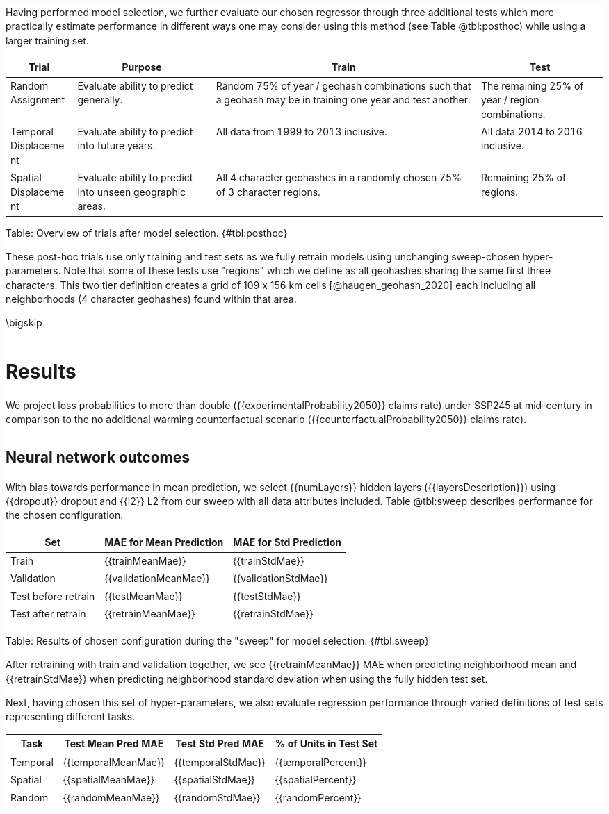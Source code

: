 Having performed model selection, we further evaluate our chosen regressor through three additional tests which more practically estimate performance in different ways one may consider using this method (see Table @tbl:posthoc) while using a larger training set.

| **Trial**             | **Purpose**                                               | **Train**                                                                                                   | **Test**                                         |
| ------------------------------------------------------------------------ | --------------------------------------------------------- | ----------------------------------------------------------------------------------------------------------- | ------------------------------------------------ |
| Random Assignment     | Evaluate ability to predict generally.                    | Random 75% of year / geohash combinations such that a geohash may be in training one year and test another. | The remaining 25% of year / region combinations. |
| Temporal Displacement | Evaluate ability to predict into future years.            | All data from 1999 to 2013 inclusive.                                                                       | All data 2014 to 2016 inclusive.                 |
| Spatial Displacement  | Evaluate ability to predict into unseen geographic areas. | All 4 character geohashes in a randomly chosen 75% of 3 character regions.                                  | Remaining 25% of regions.                        |

Table: Overview of trials after model selection. {#tbl:posthoc}

These post-hoc trials use only training and test sets as we fully retrain models using unchanging sweep-chosen hyper-parameters. Note that some of these tests use "regions" which we define as all geohashes sharing the same first three characters. This two tier definition creates a grid of 109 x 156 km cells [@haugen_geohash_2020] each including all neighborhoods (4 character geohashes) found within that area.

\bigskip

# Results
We project loss probabilities to more than double ({{experimentalProbability2050}} claims rate) under SSP245 at mid-century in comparison to the no additional warming counterfactual scenario ({{counterfactualProbability2050}} claims rate).

## Neural network outcomes
With bias towards performance in mean prediction, we select {{numLayers}} hidden layers ({{layersDescription}}) using {{dropout}} dropout and {{l2}} L2 from our sweep with all data attributes included. Table @tbl:sweep describes performance for the chosen configuration.

| **Set**             | **MAE for Mean Prediction** | **MAE for Std Prediction** |
| ------------------- | ----------------------- | ---------------------- |
| Train               | {{trainMeanMae}}        | {{trainStdMae}}        |
| Validation          | {{validationMeanMae}}   | {{validationStdMae}}   |
| Test before retrain | {{testMeanMae}}         | {{testStdMae}}         |
| Test after retrain  | {{retrainMeanMae}}      | {{retrainStdMae}}      |

Table: Results of chosen configuration during the "sweep" for model selection. {#tbl:sweep}

After retraining with train and validation together, we see {{retrainMeanMae}} MAE when predicting neighborhood mean and {{retrainStdMae}} when predicting neighborhood standard deviation when using the fully hidden test set.

Next, having chosen this set of hyper-parameters, we also evaluate regression performance through varied definitions of test sets representing different tasks.

| **Task**              | **Test Mean Pred MAE** | **Test Std Pred MAE** | **% of Units in Test Set** |
| --------------------- | ---------------------- | --------------------- | -------------------------- |
| Temporal | {{temporalMeanMae}}    | {{temporalStdMae}}    | {{temporalPercent}}        |
| Spatial  | {{spatialMeanMae}}     | {{spatialStdMae}}     | {{spatialPercent}}         |
| Random                | {{randomMeanMae}}      | {{randomStdMae}}      | {{randomPercent}}          |

